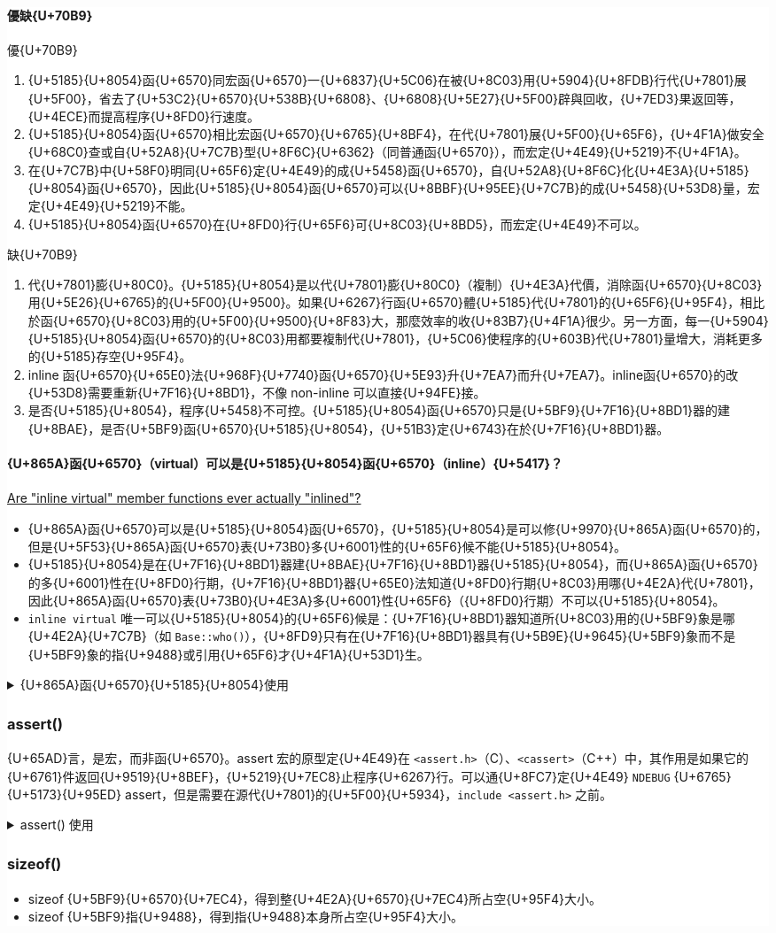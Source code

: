 #### 優缺{U+70B9}

優{U+70B9}

1. {U+5185}{U+8054}函{U+6570}同宏函{U+6570}一{U+6837}{U+5C06}在被{U+8C03}用{U+5904}{U+8FDB}行代{U+7801}展{U+5F00}，省去了{U+53C2}{U+6570}{U+538B}{U+6808}、{U+6808}{U+5E27}{U+5F00}辟與回收，{U+7ED3}果返回等，{U+4ECE}而提高程序{U+8FD0}行速度。
2. {U+5185}{U+8054}函{U+6570}相比宏函{U+6570}{U+6765}{U+8BF4}，在代{U+7801}展{U+5F00}{U+65F6}，{U+4F1A}做安全{U+68C0}查或自{U+52A8}{U+7C7B}型{U+8F6C}{U+6362}（同普通函{U+6570}），而宏定{U+4E49}{U+5219}不{U+4F1A}。 
3. 在{U+7C7B}中{U+58F0}明同{U+65F6}定{U+4E49}的成{U+5458}函{U+6570}，自{U+52A8}{U+8F6C}化{U+4E3A}{U+5185}{U+8054}函{U+6570}，因此{U+5185}{U+8054}函{U+6570}可以{U+8BBF}{U+95EE}{U+7C7B}的成{U+5458}{U+53D8}量，宏定{U+4E49}{U+5219}不能。
4. {U+5185}{U+8054}函{U+6570}在{U+8FD0}行{U+65F6}可{U+8C03}{U+8BD5}，而宏定{U+4E49}不可以。

缺{U+70B9}

1. 代{U+7801}膨{U+80C0}。{U+5185}{U+8054}是以代{U+7801}膨{U+80C0}（複制）{U+4E3A}代價，消除函{U+6570}{U+8C03}用{U+5E26}{U+6765}的{U+5F00}{U+9500}。如果{U+6267}行函{U+6570}體{U+5185}代{U+7801}的{U+65F6}{U+95F4}，相比於函{U+6570}{U+8C03}用的{U+5F00}{U+9500}{U+8F83}大，那麼效率的收{U+83B7}{U+4F1A}很少。另一方面，每一{U+5904}{U+5185}{U+8054}函{U+6570}的{U+8C03}用都要複制代{U+7801}，{U+5C06}使程序的{U+603B}代{U+7801}量增大，消耗更多的{U+5185}存空{U+95F4}。
2. inline 函{U+6570}{U+65E0}法{U+968F}{U+7740}函{U+6570}{U+5E93}升{U+7EA7}而升{U+7EA7}。inline函{U+6570}的改{U+53D8}需要重新{U+7F16}{U+8BD1}，不像 non-inline 可以直接{U+94FE}接。
3. 是否{U+5185}{U+8054}，程序{U+5458}不可控。{U+5185}{U+8054}函{U+6570}只是{U+5BF9}{U+7F16}{U+8BD1}器的建{U+8BAE}，是否{U+5BF9}函{U+6570}{U+5185}{U+8054}，{U+51B3}定{U+6743}在於{U+7F16}{U+8BD1}器。

#### {U+865A}函{U+6570}（virtual）可以是{U+5185}{U+8054}函{U+6570}（inline）{U+5417}？

[Are "inline virtual" member functions ever actually "inlined"?](http://www.cs.technion.ac.il/users/yechiel/c++-faq/inline-virtuals.html)

* {U+865A}函{U+6570}可以是{U+5185}{U+8054}函{U+6570}，{U+5185}{U+8054}是可以修{U+9970}{U+865A}函{U+6570}的，但是{U+5F53}{U+865A}函{U+6570}表{U+73B0}多{U+6001}性的{U+65F6}候不能{U+5185}{U+8054}。
* {U+5185}{U+8054}是在{U+7F16}{U+8BD1}器建{U+8BAE}{U+7F16}{U+8BD1}器{U+5185}{U+8054}，而{U+865A}函{U+6570}的多{U+6001}性在{U+8FD0}行期，{U+7F16}{U+8BD1}器{U+65E0}法知道{U+8FD0}行期{U+8C03}用哪{U+4E2A}代{U+7801}，因此{U+865A}函{U+6570}表{U+73B0}{U+4E3A}多{U+6001}性{U+65F6}（{U+8FD0}行期）不可以{U+5185}{U+8054}。
* `inline virtual` 唯一可以{U+5185}{U+8054}的{U+65F6}候是：{U+7F16}{U+8BD1}器知道所{U+8C03}用的{U+5BF9}象是哪{U+4E2A}{U+7C7B}（如 `Base::who()`），{U+8FD9}只有在{U+7F16}{U+8BD1}器具有{U+5B9E}{U+9645}{U+5BF9}象而不是{U+5BF9}象的指{U+9488}或引用{U+65F6}才{U+4F1A}{U+53D1}生。

<details><summary>{U+865A}函{U+6570}{U+5185}{U+8054}使用</summary></details>

### assert()

{U+65AD}言，是宏，而非函{U+6570}。assert 宏的原型定{U+4E49}在 `<assert.h>`（C）、`<cassert>`（C++）中，其作用是如果它的{U+6761}件返回{U+9519}{U+8BEF}，{U+5219}{U+7EC8}止程序{U+6267}行。可以通{U+8FC7}定{U+4E49} `NDEBUG` {U+6765}{U+5173}{U+95ED} assert，但是需要在源代{U+7801}的{U+5F00}{U+5934}，`include <assert.h>` 之前。

<details><summary>assert() 使用</summary></details>

### sizeof()

* sizeof {U+5BF9}{U+6570}{U+7EC4}，得到整{U+4E2A}{U+6570}{U+7EC4}所占空{U+95F4}大小。
* sizeof {U+5BF9}指{U+9488}，得到指{U+9488}本身所占空{U+95F4}大小。
